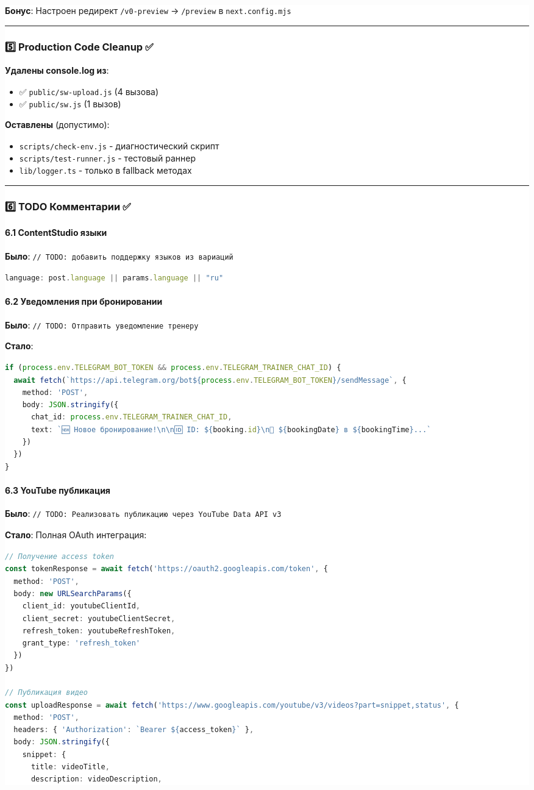 **Бонус**: Настроен редирект `/v0-preview` → `/preview` в `next.config.mjs`

---

### 5️⃣ Production Code Cleanup ✅

**Удалены console.log из**:
- ✅ `public/sw-upload.js` (4 вызова)
- ✅ `public/sw.js` (1 вызов)

**Оставлены** (допустимо):
- `scripts/check-env.js` - диагностический скрипт
- `scripts/test-runner.js` - тестовый раннер
- `lib/logger.ts` - только в fallback методах

---

### 6️⃣ TODO Комментарии ✅

#### 6.1 ContentStudio языки
**Было**: `// TODO: добавить поддержку языков из вариаций`
```typescript
language: post.language || params.language || "ru"
```

#### 6.2 Уведомления при бронировании
**Было**: `// TODO: Отправить уведомление тренеру`

**Стало**:
```typescript
if (process.env.TELEGRAM_BOT_TOKEN && process.env.TELEGRAM_TRAINER_CHAT_ID) {
  await fetch(`https://api.telegram.org/bot${process.env.TELEGRAM_BOT_TOKEN}/sendMessage`, {
    method: 'POST',
    body: JSON.stringify({
      chat_id: process.env.TELEGRAM_TRAINER_CHAT_ID,
      text: `🆕 Новое бронирование!\n\n🆔 ID: ${booking.id}\n📅 ${bookingDate} в ${bookingTime}...`
    })
  })
}
```

#### 6.3 YouTube публикация
**Было**: `// TODO: Реализовать публикацию через YouTube Data API v3`

**Стало**: Полная OAuth интеграция:
```typescript
// Получение access token
const tokenResponse = await fetch('https://oauth2.googleapis.com/token', {
  method: 'POST',
  body: new URLSearchParams({
    client_id: youtubeClientId,
    client_secret: youtubeClientSecret,
    refresh_token: youtubeRefreshToken,
    grant_type: 'refresh_token'
  })
})

// Публикация видео
const uploadResponse = await fetch('https://www.googleapis.com/youtube/v3/videos?part=snippet,status', {
  method: 'POST',
  headers: { 'Authorization': `Bearer ${access_token}` },
  body: JSON.stringify({
    snippet: {
      title: videoTitle,
      description: videoDescription,
```